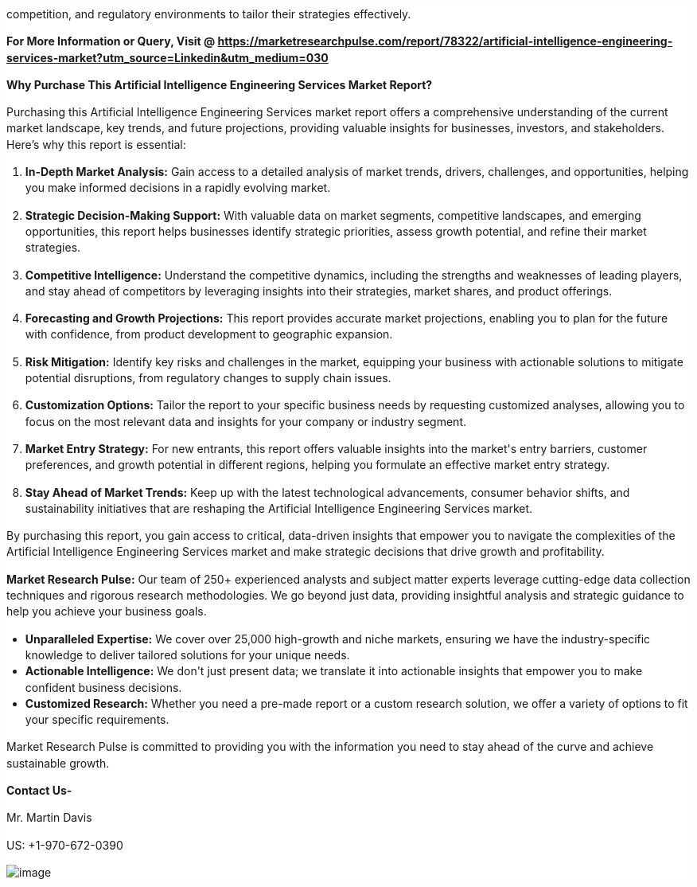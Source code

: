 competition, and regulatory environments to tailor their strategies effectively.</p><p><strong>For More Information or Query, Visit @&nbsp;<a href="https://marketresearchpulse.com/report/78322/artificial-intelligence-engineering-services-market?utm_source=Linkedin&utm_medium=030">https://marketresearchpulse.com/report/78322/artificial-intelligence-engineering-services-market?utm_source=Linkedin&utm_medium=030</a></strong></p><p><strong>Why Purchase This Artificial Intelligence Engineering Services Market Report?</strong></p><p>Purchasing this Artificial Intelligence Engineering Services market report offers a comprehensive understanding of the current market landscape, key trends, and future projections, providing valuable insights for businesses, investors, and stakeholders. Here&rsquo;s why this report is essential:</p><ol><li><p><strong>In-Depth Market Analysis:</strong> Gain access to a detailed analysis of market trends, drivers, challenges, and opportunities, helping you make informed decisions in a rapidly evolving market.</p></li><li><p><strong>Strategic Decision-Making Support:</strong> With valuable data on market segments, competitive landscapes, and emerging opportunities, this report helps businesses identify strategic priorities, assess growth potential, and refine their market strategies.</p></li><li><p><strong>Competitive Intelligence:</strong> Understand the competitive dynamics, including the strengths and weaknesses of leading players, and stay ahead of competitors by leveraging insights into their strategies, market shares, and product offerings.</p></li><li><p><strong>Forecasting and Growth Projections:</strong> This report provides accurate market projections, enabling you to plan for the future with confidence, from product development to geographic expansion.</p></li><li><p><strong>Risk Mitigation:</strong> Identify key risks and challenges in the market, equipping your business with actionable solutions to mitigate potential disruptions, from regulatory changes to supply chain issues.</p></li><li><p><strong>Customization Options:</strong> Tailor the report to your specific business needs by requesting customized analyses, allowing you to focus on the most relevant data and insights for your company or industry segment.</p></li><li><p><strong>Market Entry Strategy:</strong> For new entrants, this report offers valuable insights into the market's entry barriers, customer preferences, and growth potential in different regions, helping you formulate an effective market entry strategy.</p></li><li><p><strong>Stay Ahead of Market Trends:</strong> Keep up with the latest technological advancements, consumer behavior shifts, and sustainability initiatives that are reshaping the Artificial Intelligence Engineering Services market.</p></li></ol><p>By purchasing this report, you gain access to critical, data-driven insights that empower you to navigate the complexities of the Artificial Intelligence Engineering Services market and make strategic decisions that drive growth and profitability.</p><p><strong>Market Research Pulse:</strong>&nbsp;Our team of 250+ experienced analysts and subject matter experts leverage cutting-edge data collection techniques and rigorous research methodologies. We go beyond just data, providing insightful analysis and strategic guidance to help you achieve your business goals.</p><ul><li><strong>Unparalleled Expertise:</strong>&nbsp;We cover over 25,000 high-growth and niche markets, ensuring we have the industry-specific knowledge to deliver tailored solutions for your unique needs.</li><li><strong>Actionable Intelligence:</strong>&nbsp;We don't just present data; we translate it into actionable insights that empower you to make confident business decisions.</li><li><strong>Customized Research:</strong>&nbsp;Whether you need a pre-made report or a custom research solution, we offer a variety of options to fit your specific requirements.</li></ul><p>Market Research Pulse is committed to providing you with the information you need to stay ahead of the curve and achieve sustainable growth.</p><p><strong>Contact Us-</strong></p><p>Mr. Martin Davis</p><p>US: +1-970-672-0390</p>
![image](https://github.com/user-attachments/assets/66e21954-1b36-4049-a9d2-1c6792ecb9d8)
